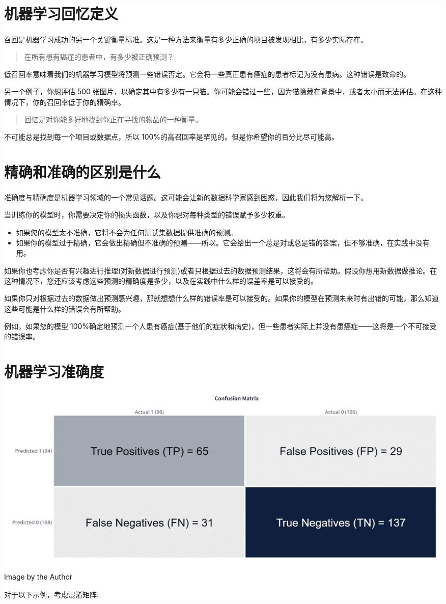 # 机器学习回忆定义

召回是机器学习成功的另一个关键衡量标准。这是一种方法来衡量有多少正确的项目被发现相比，有多少实际存在。

> 在所有患有癌症的患者中，有多少被正确预测？

低召回率意味着我们的机器学习模型将预测一些错误否定。它会将一些真正患有癌症的患者标记为没有患病。这种错误是致命的。

另一个例子，你想评估 500 张图片，以确定其中有多少有一只猫。你可能会错过一些，因为猫隐藏在背景中，或者太小而无法评估。在这种情况下，你的召回率低于你的精确率。

> 回忆是对你能多好地找到你正在寻找的物品的一种衡量。

不可能总是找到每一个项目或数据点，所以 100%的高召回率是罕见的。但是你希望你的百分比尽可能高。

# 精确和准确的区别是什么

准确度与精确度是机器学习领域的一个常见话题。这可能会让新的数据科学家感到困惑，因此我们将为您解析一下。

当训练你的模型时，你需要决定你的损失函数，以及你想对每种类型的错误赋予多少权重。

*   如果您的模型太不准确，它将不会为任何测试集数据提供准确的预测。
*   如果你的模型过于精确，它会做出精确但不准确的预测——所以。它会给出一个总是对或总是错的答案，但不够准确，在实践中没有用。

如果你也考虑你是否有兴趣进行推理(对新数据进行预测)或者只根据过去的数据预测结果，这将会有所帮助。假设你想用新数据做推论。在这种情况下，您还应该考虑这些预测的精确度是多少，以及在实践中什么样的误差率是可以接受的。

如果你只对根据过去的数据做出预测感兴趣，那就想想什么样的错误率是可以接受的。如果你的模型在预测未来时有出错的可能，那么知道这些可能是什么样的错误会有所帮助。

例如，如果您的模型 100%确定地预测一个人患有癌症(基于他们的症状和病史)，但一些患者实际上并没有患癌症——这将是一个不可接受的错误率。

# 机器学习准确度

![](img/e91d073e26ada436011121cb662a56e4.png)

Image by the Author

对于以下示例，考虑混淆矩阵:

